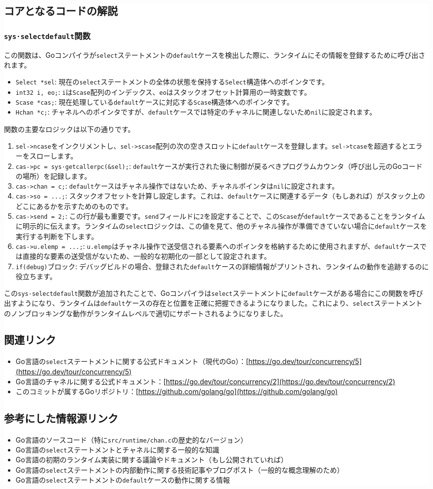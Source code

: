 ## コアとなるコードの解説

### `sys·selectdefault`関数

この関数は、Goコンパイラが`select`ステートメントの`default`ケースを検出した際に、ランタイムにその情報を登録するために呼び出されます。

*   `Select *sel`: 現在の`select`ステートメントの全体の状態を保持する`Select`構造体へのポインタです。
*   `int32 i, eo;`: `i`は`Scase`配列のインデックス、`eo`はスタックオフセット計算用の一時変数です。
*   `Scase *cas;`: 現在処理している`default`ケースに対応する`Scase`構造体へのポインタです。
*   `Hchan *c;`: チャネルへのポインタですが、`default`ケースでは特定のチャネルに関連しないため`nil`に設定されます。

関数の主要なロジックは以下の通りです。

1.  `sel->ncase`をインクリメントし、`sel->scase`配列の次の空きスロットに`default`ケースを登録します。`sel->tcase`を超過するとエラーをスローします。
2.  `cas->pc = sys·getcallerpc(&sel);`: `default`ケースが実行された後に制御が戻るべきプログラムカウンタ（呼び出し元のGoコードの場所）を記録します。
3.  `cas->chan = c;`: `default`ケースはチャネル操作ではないため、チャネルポインタは`nil`に設定されます。
4.  `cas->so = ...;`: スタックオフセットを計算し設定します。これは、`default`ケースに関連するデータ（もしあれば）がスタック上のどこにあるかを示すためのものです。
5.  `cas->send = 2;`: この行が最も重要です。`send`フィールドに`2`を設定することで、この`Scase`が`default`ケースであることをランタイムに明示的に伝えます。ランタイムの`select`ロジックは、この値を見て、他のチャネル操作が準備できていない場合に`default`ケースを実行する判断を下します。
6.  `cas->u.elemp = ...;`: `u.elemp`はチャネル操作で送受信される要素へのポインタを格納するために使用されますが、`default`ケースでは直接的な要素の送受信がないため、一般的な初期化の一部として設定されます。
7.  `if(debug)`ブロック: デバッグビルドの場合、登録された`default`ケースの詳細情報がプリントされ、ランタイムの動作を追跡するのに役立ちます。

この`sys·selectdefault`関数が追加されたことで、Goコンパイラは`select`ステートメントに`default`ケースがある場合にこの関数を呼び出すようになり、ランタイムは`default`ケースの存在と位置を正確に把握できるようになりました。これにより、`select`ステートメントのノンブロッキングな動作がランタイムレベルで適切にサポートされるようになりました。

## 関連リンク

*   Go言語の`select`ステートメントに関する公式ドキュメント（現代のGo）：[https://go.dev/tour/concurrency/5](https://go.dev/tour/concurrency/5)
*   Go言語のチャネルに関する公式ドキュメント：[https://go.dev/tour/concurrency/2](https://go.dev/tour/concurrency/2)
*   このコミットが属するGoリポジトリ：[https://github.com/golang/go](https://github.com/golang/go)

## 参考にした情報源リンク

*   Go言語のソースコード（特に`src/runtime/chan.c`の歴史的なバージョン）
*   Go言語の`select`ステートメントとチャネルに関する一般的な知識
*   Go言語の初期のランタイム実装に関する議論やドキュメント（もし公開されていれば）
*   Go言語の`select`ステートメントの内部動作に関する技術記事やブログポスト（一般的な概念理解のため）
*   Go言語の`select`ステートメントの`default`ケースの動作に関する情報
